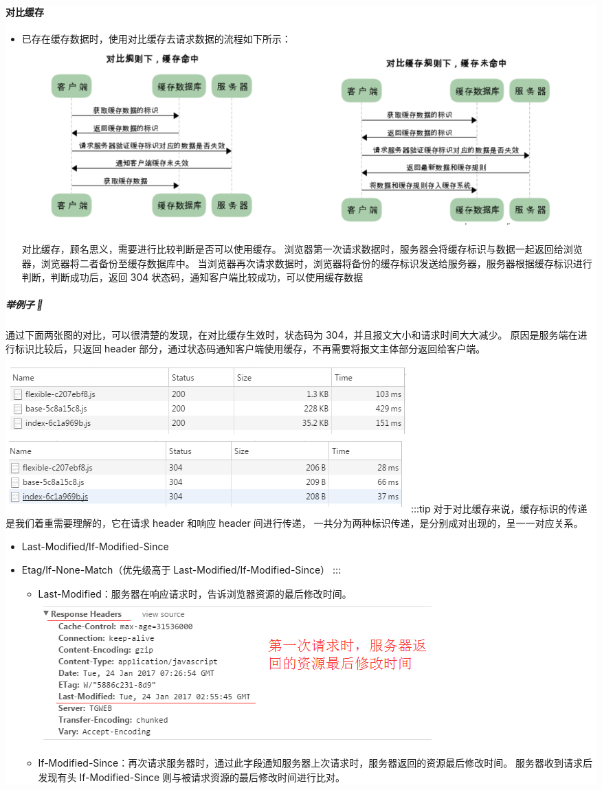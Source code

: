 #### 对比缓存

- 已存在缓存数据时，使用对比缓存去请求数据的流程如下所示：
  ![avatar](./compareCache.jpg)
  对比缓存，顾名思义，需要进行比较判断是否可以使用缓存。
  浏览器第一次请求数据时，服务器会将缓存标识与数据一起返回给浏览器，浏览器将二者备份至缓存数据库中。
  当浏览器再次请求数据时，浏览器将备份的缓存标识发送给服务器，服务器根据缓存标识进行判断，判断成功后，返回 304 状态码，通知客户端比较成功，可以使用缓存数据

##### 举例子 🌰

通过下面两张图的对比，可以很清楚的发现，在对比缓存生效时，状态码为 304，并且报文大小和请求时间大大减少。
原因是服务端在进行标识比较后，只返回 header 部分，通过状态码通知客户端使用缓存，不再需要将报文主体部分返回给客户端。

![avatar](./7.png)
![avatar](./8.png)
:::tip
对于对比缓存来说，缓存标识的传递是我们着重需要理解的，它在请求 header 和响应 header 间进行传递，
一共分为两种标识传递，是分别成对出现的，呈一一对应关系。

- Last-Modified/If-Modified-Since
- Etag/If-None-Match（优先级高于 Last-Modified/If-Modified-Since）
  :::

  - Last-Modified：服务器在响应请求时，告诉浏览器资源的最后修改时间。
    ![avatar](./9.png)
  - If-Modified-Since：再次请求服务器时，通过此字段通知服务器上次请求时，服务器返回的资源最后修改时间。
    服务器收到请求后发现有头 If-Modified-Since 则与被请求资源的最后修改时间进行比对。
